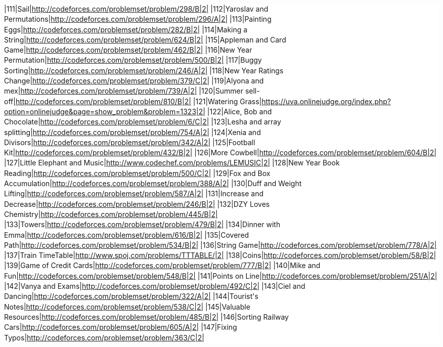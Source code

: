 |111|Sail|http://codeforces.com/problemset/problem/298/B|2|
|112|Yaroslav and Permutations|http://codeforces.com/problemset/problem/296/A|2|
|113|Painting Eggs|http://codeforces.com/problemset/problem/282/B|2|
|114|Making a String|http://codeforces.com/problemset/problem/624/B|2|
|115|Appleman and Card Game|http://codeforces.com/problemset/problem/462/B|2|
|116|New Year Permutation|http://codeforces.com/problemset/problem/500/B|2|
|117|Buggy Sorting|http://codeforces.com/problemset/problem/246/A|2|
|118|New Year Ratings Change|http://codeforces.com/problemset/problem/379/C|2|
|119|Alyona and mex|http://codeforces.com/problemset/problem/739/A|2|
|120|Summer sell-off|http://codeforces.com/problemset/problem/810/B|2|
|121|Watering Grass|https://uva.onlinejudge.org/index.php?option=onlinejudge&page=show_problem&problem=1323|2|
|122|Alice, Bob and Chocolate|http://codeforces.com/problemset/problem/6/C|2|
|123|Lesha and array splitting|http://codeforces.com/problemset/problem/754/A|2|
|124|Xenia and Divisors|http://codeforces.com/problemset/problem/342/A|2|
|125|Football Kit|http://codeforces.com/problemset/problem/432/B|2|
|126|More Cowbell|http://codeforces.com/problemset/problem/604/B|2|
|127|Little Elephant and Music|http://www.codechef.com/problems/LEMUSIC|2|
|128|New Year Book Reading|http://codeforces.com/problemset/problem/500/C|2|
|129|Fox and Box Accumulation|http://codeforces.com/problemset/problem/388/A|2|
|130|Duff and Weight Lifting|http://codeforces.com/problemset/problem/587/A|2|
|131|Increase and Decrease|http://codeforces.com/problemset/problem/246/B|2|
|132|DZY Loves Chemistry|http://codeforces.com/problemset/problem/445/B|2|
|133|Towers|http://codeforces.com/problemset/problem/479/B|2|
|134|Dinner with Emma|http://codeforces.com/problemset/problem/616/B|2|
|135|Covered Path|http://codeforces.com/problemset/problem/534/B|2|
|136|String Game|http://codeforces.com/problemset/problem/778/A|2|
|137|Train TimeTable|http://www.spoj.com/problems/TTTABLE/|2|
|138|Coins|http://codeforces.com/problemset/problem/58/B|2|
|139|Game of Credit Cards|http://codeforces.com/problemset/problem/777/B|2|
|140|Mike and Fun|http://codeforces.com/problemset/problem/548/B|2|
|141|Points on Line|http://codeforces.com/problemset/problem/251/A|2|
|142|Vanya and Exams|http://codeforces.com/problemset/problem/492/C|2|
|143|Ciel and Dancing|http://codeforces.com/problemset/problem/322/A|2|
|144|Tourist's Notes|http://codeforces.com/problemset/problem/538/C|2|
|145|Valuable Resources|http://codeforces.com/problemset/problem/485/B|2|
|146|Sorting Railway Cars|http://codeforces.com/problemset/problem/605/A|2|
|147|Fixing Typos|http://codeforces.com/problemset/problem/363/C|2|